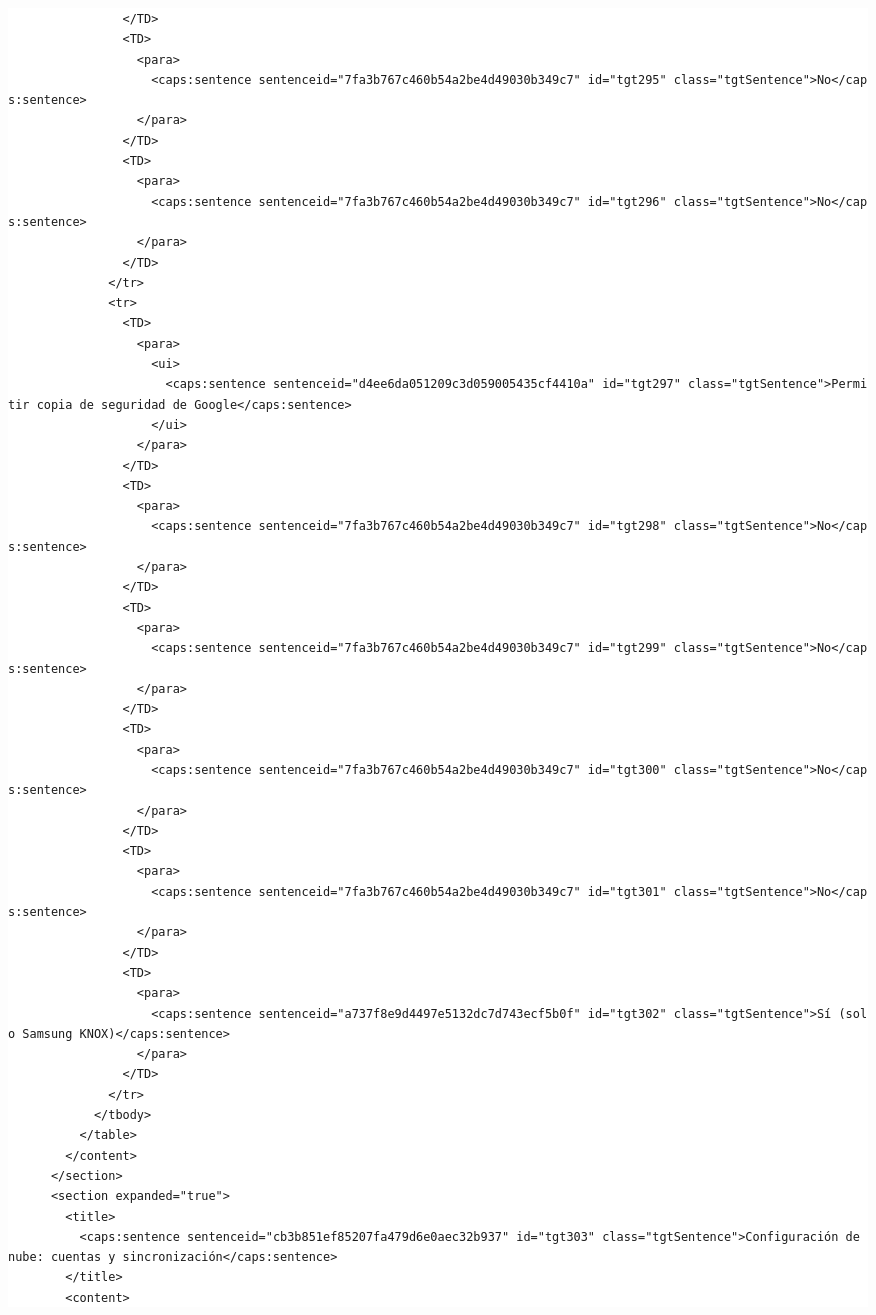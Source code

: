                     </TD>
                    <TD>
                      <para>
                        <caps:sentence sentenceid="7fa3b767c460b54a2be4d49030b349c7" id="tgt295" class="tgtSentence">No</caps:sentence>
                      </para>
                    </TD>
                    <TD>
                      <para>
                        <caps:sentence sentenceid="7fa3b767c460b54a2be4d49030b349c7" id="tgt296" class="tgtSentence">No</caps:sentence>
                      </para>
                    </TD>
                  </tr>
                  <tr>
                    <TD>
                      <para>
                        <ui>
                          <caps:sentence sentenceid="d4ee6da051209c3d059005435cf4410a" id="tgt297" class="tgtSentence">Permitir copia de seguridad de Google</caps:sentence>
                        </ui>
                      </para>
                    </TD>
                    <TD>
                      <para>
                        <caps:sentence sentenceid="7fa3b767c460b54a2be4d49030b349c7" id="tgt298" class="tgtSentence">No</caps:sentence>
                      </para>
                    </TD>
                    <TD>
                      <para>
                        <caps:sentence sentenceid="7fa3b767c460b54a2be4d49030b349c7" id="tgt299" class="tgtSentence">No</caps:sentence>
                      </para>
                    </TD>
                    <TD>
                      <para>
                        <caps:sentence sentenceid="7fa3b767c460b54a2be4d49030b349c7" id="tgt300" class="tgtSentence">No</caps:sentence>
                      </para>
                    </TD>
                    <TD>
                      <para>
                        <caps:sentence sentenceid="7fa3b767c460b54a2be4d49030b349c7" id="tgt301" class="tgtSentence">No</caps:sentence>
                      </para>
                    </TD>
                    <TD>
                      <para>
                        <caps:sentence sentenceid="a737f8e9d4497e5132dc7d743ecf5b0f" id="tgt302" class="tgtSentence">Sí (solo Samsung KNOX)</caps:sentence>
                      </para>
                    </TD>
                  </tr>
                </tbody>
              </table>
            </content>
          </section>
          <section expanded="true">
            <title>
              <caps:sentence sentenceid="cb3b851ef85207fa479d6e0aec32b937" id="tgt303" class="tgtSentence">Configuración de nube: cuentas y sincronización</caps:sentence>
            </title>
            <content>